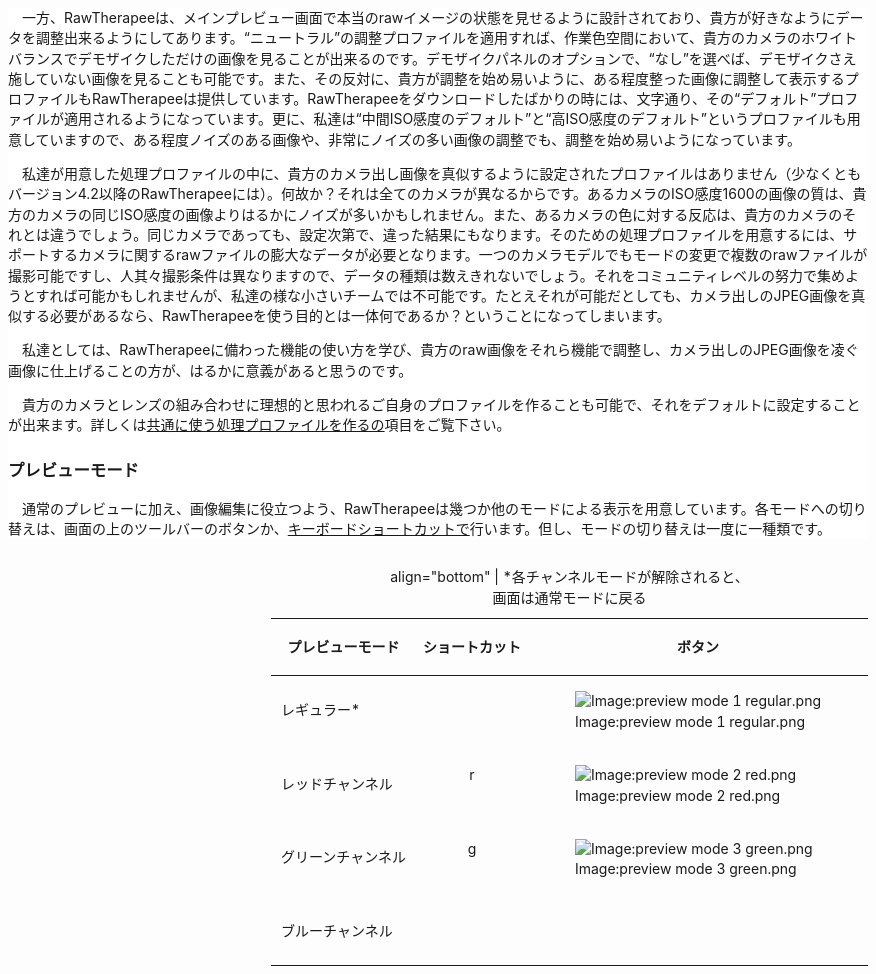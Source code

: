 　一方、RawTherapeeは、メインプレビュー画面で本当のrawイメージの状態を見せるように設計されており、貴方が好きなようにデータを調整出来るようにしてあります。“ニュートラル”の調整プロファイルを適用すれば、作業色空間において、貴方のカメラのホワイトバランスでデモザイクしただけの画像を見ることが出来るのです。デモザイクパネルのオプションで、“なし”を選べば、デモザイクさえ施していない画像を見ることも可能です。また、その反対に、貴方が調整を始め易いように、ある程度整った画像に調整して表示するプロファイルもRawTherapeeは提供しています。RawTherapeeをダウンロードしたばかりの時には、文字通り、その“デフォルト”プロファイルが適用されるようになっています。更に、私達は“中間ISO感度のデフォルト”と“高ISO感度のデフォルト”というプロファイルも用意していますので、ある程度ノイズのある画像や、非常にノイズの多い画像の調整でも、調整を始め易いようになっています。

　私達が用意した処理プロファイルの中に、貴方のカメラ出し画像を真似するように設定されたプロファイルはありません（少なくともバージョン4.2以降のRawTherapeeには）。何故か？それは全てのカメラが異なるからです。あるカメラのISO感度1600の画像の質は、貴方のカメラの同じISO感度の画像よりはるかにノイズが多いかもしれません。また、あるカメラの色に対する反応は、貴方のカメラのそれとは違うでしょう。同じカメラであっても、設定次第で、違った結果にもなります。そのための処理プロファイルを用意するには、サポートするカメラに関するrawファイルの膨大なデータが必要となります。一つのカメラモデルでもモードの変更で複数のrawファイルが撮影可能ですし、人其々撮影条件は異なりますので、データの種類は数えきれないでしょう。それをコミュニティレベルの努力で集めようとすれば可能かもしれませんが、私達の様な小さいチームでは不可能です。たとえそれが可能だとしても、カメラ出しのJPEG画像を真似する必要があるなら、RawTherapeeを使う目的とは一体何であるか？ということになってしまいます。

　私達としては、RawTherapeeに備わった機能の使い方を学び、貴方のraw画像をそれら機能で調整し、カメラ出しのJPEG画像を凌ぐ画像に仕上げることの方が、はるかに意義があると思うのです。

　貴方のカメラとレンズの組み合わせに理想的と思われるご自身のプロファイルを作ることも可能で、それをデフォルトに設定することが出来ます。詳しくは[共通に使う処理プロファイルを作るの](Creating_processing_profiles_for_general_use/jp "wikilink")項目をご覧下さい。

### プレビューモード

　通常のプレビューに加え、画像編集に役立つよう、RawTherapeeは幾つか他のモードによる表示を用意しています。各モードへの切り替えは、画面の上のツールバーのボタンか、[キーボードショートカットで](Keyboard_Shortcuts/jp#キーボードショートカット "wikilink")行います。但し、モードの切り替えは一度に一種類です。

<div style="float: right">

<table>
<caption>align="bottom" | *各チャンネルモードが解除されると、<br />
画面は通常モードに戻る</caption>
<thead>
<tr class="header">
<th><p>プレビューモード</p></th>
<th><p>ショートカット</p></th>
<th><p>ボタン</p></th>
</tr>
</thead>
<tbody>
<tr class="odd">
<td style="padding:10px;"><p>レギュラー*</p></td>
<td></td>
<td><figure>
<img src="preview_mode_1_regular.png"
title="Image:preview mode 1 regular.png" />
<figcaption>Image:preview mode 1 regular.png</figcaption>
</figure></td>
</tr>
<tr class="even">
<td style="padding:10px;"><p>レッドチャンネル</p></td>
<td style="text-align: center;"><p>r</p></td>
<td><figure>
<img src="preview_mode_2_red.png"
title="Image:preview mode 2 red.png" />
<figcaption>Image:preview mode 2 red.png</figcaption>
</figure></td>
</tr>
<tr class="odd">
<td style="padding:10px;"><p>グリーンチャンネル</p></td>
<td style="text-align: center;"><p>g</p></td>
<td><figure>
<img src="preview_mode_3_green.png"
title="Image:preview mode 3 green.png" />
<figcaption>Image:preview mode 3 green.png</figcaption>
</figure></td>
</tr>
<tr class="even">
<td style="padding:10px;"><p>ブルーチャンネル</p></td>